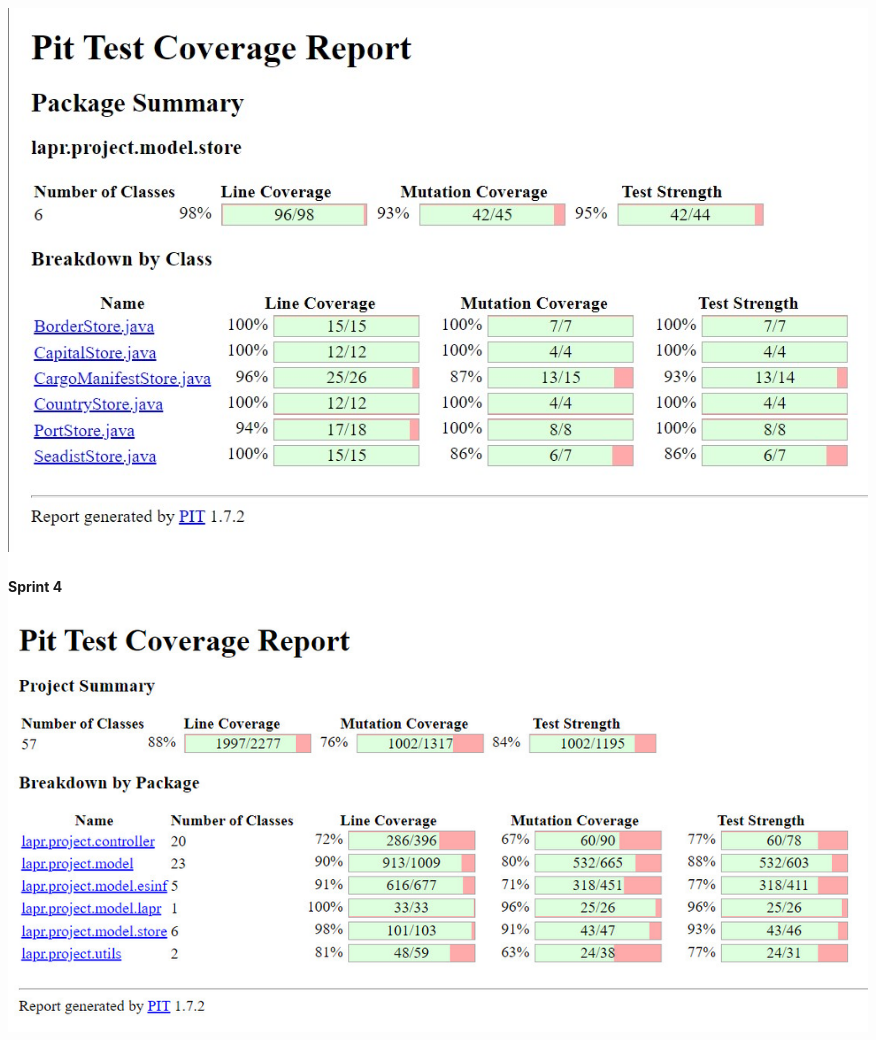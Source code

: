 ![PitTestCoverage](docs/Report_aux/pitTestCoverageS3.jpg)
#### Sprint 4 
![PitTestCoverage](docs/Report_aux/coverageSprint4.jpg)
